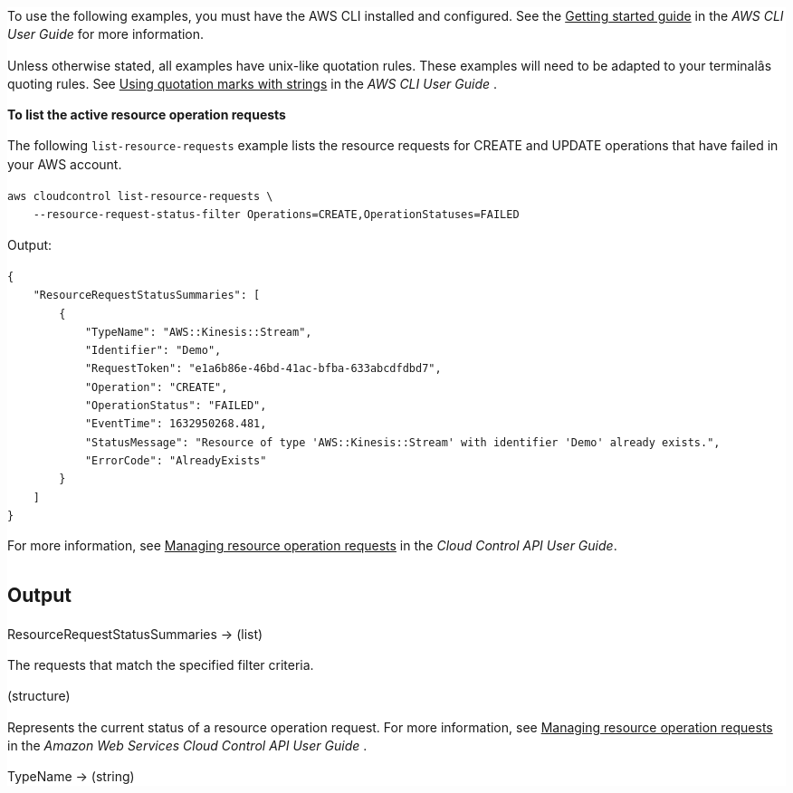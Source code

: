 To use the following examples, you must have the AWS CLI installed and configured. See the [Getting started guide](https://docs.aws.amazon.com/cli/latest/userguide/cli-chap-getting-started.html) in the *AWS CLI User Guide* for more information.

Unless otherwise stated, all examples have unix-like quotation rules. These examples will need to be adapted to your terminalâs quoting rules. See [Using quotation marks with strings](https://docs.aws.amazon.com/cli/latest/userguide/cli-usage-parameters-quoting-strings.html) in the *AWS CLI User Guide* .

**To list the active resource operation requests**

The following `list-resource-requests` example lists the resource requests for CREATE and UPDATE operations that have failed in your AWS account.

```
aws cloudcontrol list-resource-requests \
    --resource-request-status-filter Operations=CREATE,OperationStatuses=FAILED
```

Output:

```
{
    "ResourceRequestStatusSummaries": [
        {
            "TypeName": "AWS::Kinesis::Stream",
            "Identifier": "Demo",
            "RequestToken": "e1a6b86e-46bd-41ac-bfba-633abcdfdbd7",
            "Operation": "CREATE",
            "OperationStatus": "FAILED",
            "EventTime": 1632950268.481,
            "StatusMessage": "Resource of type 'AWS::Kinesis::Stream' with identifier 'Demo' already exists.",
            "ErrorCode": "AlreadyExists"
        }
    ]
}
```

For more information, see [Managing resource operation requests](https://docs.aws.amazon.com/cloudcontrolapi/latest/userguide/resource-operations-manage-requests.html) in the *Cloud Control API User Guide*.

## Output

ResourceRequestStatusSummaries -> (list)

The requests that match the specified filter criteria.

(structure)

Represents the current status of a resource operation request. For more information, see [Managing resource operation requests](https://docs.aws.amazon.com/cloudcontrolapi/latest/userguide/resource-operations-manage-requests.html) in the *Amazon Web Services Cloud Control API User Guide* .

TypeName -> (string)
